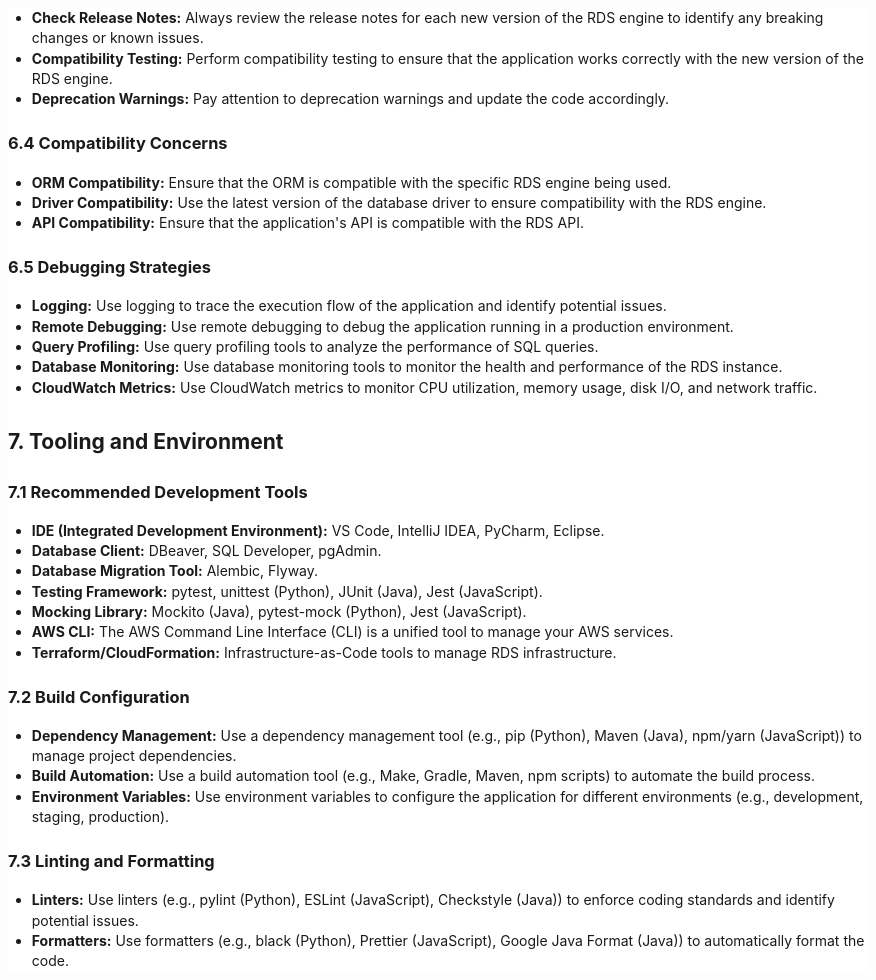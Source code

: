 - **Check Release Notes:** Always review the release notes for each new version of the RDS engine to identify any breaking changes or known issues.
- **Compatibility Testing:** Perform compatibility testing to ensure that the application works correctly with the new version of the RDS engine.
- **Deprecation Warnings:** Pay attention to deprecation warnings and update the code accordingly.

### 6.4 Compatibility Concerns

- **ORM Compatibility:** Ensure that the ORM is compatible with the specific RDS engine being used.
- **Driver Compatibility:** Use the latest version of the database driver to ensure compatibility with the RDS engine.
- **API Compatibility:** Ensure that the application's API is compatible with the RDS API.

### 6.5 Debugging Strategies

- **Logging:** Use logging to trace the execution flow of the application and identify potential issues.
- **Remote Debugging:** Use remote debugging to debug the application running in a production environment.
- **Query Profiling:** Use query profiling tools to analyze the performance of SQL queries.
- **Database Monitoring:** Use database monitoring tools to monitor the health and performance of the RDS instance.
- **CloudWatch Metrics:** Use CloudWatch metrics to monitor CPU utilization, memory usage, disk I/O, and network traffic.

## 7. Tooling and Environment

### 7.1 Recommended Development Tools

- **IDE (Integrated Development Environment):** VS Code, IntelliJ IDEA, PyCharm, Eclipse.
- **Database Client:** DBeaver, SQL Developer, pgAdmin.
- **Database Migration Tool:** Alembic, Flyway.
- **Testing Framework:** pytest, unittest (Python), JUnit (Java), Jest (JavaScript).
- **Mocking Library:** Mockito (Java), pytest-mock (Python), Jest (JavaScript).
- **AWS CLI:** The AWS Command Line Interface (CLI) is a unified tool to manage your AWS services.
- **Terraform/CloudFormation:** Infrastructure-as-Code tools to manage RDS infrastructure.

### 7.2 Build Configuration

- **Dependency Management:** Use a dependency management tool (e.g., pip (Python), Maven (Java), npm/yarn (JavaScript)) to manage project dependencies.
- **Build Automation:** Use a build automation tool (e.g., Make, Gradle, Maven, npm scripts) to automate the build process.
- **Environment Variables:** Use environment variables to configure the application for different environments (e.g., development, staging, production).

### 7.3 Linting and Formatting

- **Linters:** Use linters (e.g., pylint (Python), ESLint (JavaScript), Checkstyle (Java)) to enforce coding standards and identify potential issues.
- **Formatters:** Use formatters (e.g., black (Python), Prettier (JavaScript), Google Java Format (Java)) to automatically format the code.
